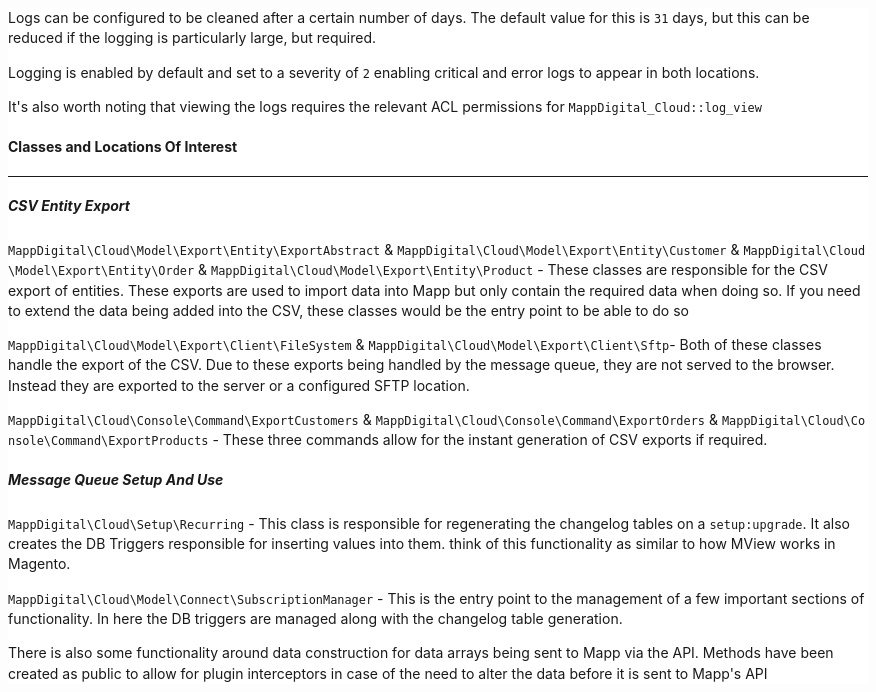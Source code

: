 Logs can be configured to be cleaned after a certain number of days. The default value for this is `31` days, but this
can be reduced if the logging is particularly large, but required.

Logging is enabled by default and set to a severity of `2` enabling critical and error logs to appear in both locations.

It's also worth noting that viewing the logs requires the relevant ACL permissions for `MappDigital_Cloud::log_view`

#### Classes and Locations Of Interest
---

##### CSV Entity Export
`MappDigital\Cloud\Model\Export\Entity\ExportAbstract` &
`MappDigital\Cloud\Model\Export\Entity\Customer` &
`MappDigital\Cloud\Model\Export\Entity\Order` &
`MappDigital\Cloud\Model\Export\Entity\Product` - These classes are responsible for the CSV export of entities. These
exports are used to import data into Mapp but only contain the required data when doing so. If you need to extend the
data being added into the CSV, these classes would be the entry point to be able to do so

`MappDigital\Cloud\Model\Export\Client\FileSystem` & 
`MappDigital\Cloud\Model\Export\Client\Sftp`- Both of these classes handle the export of the CSV. Due to these exports 
being handled by the message queue, they are not served to the browser. Instead they are exported to the server or a
configured SFTP location.

`MappDigital\Cloud\Console\Command\ExportCustomers` &
`MappDigital\Cloud\Console\Command\ExportOrders` &
`MappDigital\Cloud\Console\Command\ExportProducts` - These three commands allow for the instant generation of CSV exports
if required.

##### Message Queue Setup And Use

`MappDigital\Cloud\Setup\Recurring` - This class is responsible for regenerating the changelog tables on a 
`setup:upgrade`. It also creates the DB Triggers responsible for inserting values into them. think of this functionality
as similar to how MView works in Magento.

`MappDigital\Cloud\Model\Connect\SubscriptionManager` - This is the entry point to the management of a few important
sections of functionality. In here the DB triggers are managed along with the changelog table generation. 

There is also some functionality around data construction for data arrays being sent to Mapp via the API. Methods have 
been created as public to allow for plugin interceptors in case of the need to alter the data before it is sent to Mapp's
API
